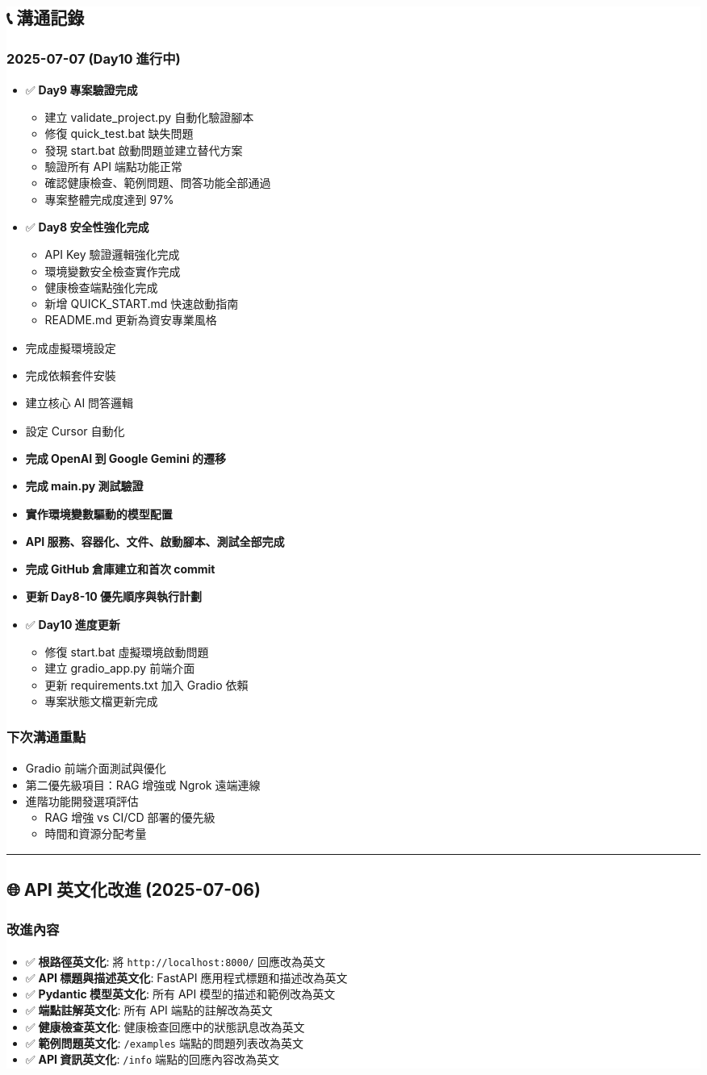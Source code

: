 ## 📞 溝通記錄

### 2025-07-07 (Day10 進行中)
- ✅ **Day9 專案驗證完成**
  - 建立 validate_project.py 自動化驗證腳本
  - 修復 quick_test.bat 缺失問題
  - 發現 start.bat 啟動問題並建立替代方案
  - 驗證所有 API 端點功能正常
  - 確認健康檢查、範例問題、問答功能全部通過
  - 專案整體完成度達到 97%
- ✅ **Day8 安全性強化完成**
  - API Key 驗證邏輯強化完成
  - 環境變數安全檢查實作完成
  - 健康檢查端點強化完成
  - 新增 QUICK_START.md 快速啟動指南
  - README.md 更新為資安專業風格
- 完成虛擬環境設定
- 完成依賴套件安裝
- 建立核心 AI 問答邏輯
- 設定 Cursor 自動化
- **完成 OpenAI 到 Google Gemini 的遷移**
- **完成 main.py 測試驗證**
- **實作環境變數驅動的模型配置**
- **API 服務、容器化、文件、啟動腳本、測試全部完成**
- **完成 GitHub 倉庫建立和首次 commit**
- **更新 Day8-10 優先順序與執行計劃**

- ✅ **Day10 進度更新**
  - 修復 start.bat 虛擬環境啟動問題
  - 建立 gradio_app.py 前端介面
  - 更新 requirements.txt 加入 Gradio 依賴
  - 專案狀態文檔更新完成

### 下次溝通重點
- Gradio 前端介面測試與優化
- 第二優先級項目：RAG 增強或 Ngrok 遠端連線
- 進階功能開發選項評估
  - RAG 增強 vs CI/CD 部署的優先級
  - 時間和資源分配考量

---

## 🌐 API 英文化改進 (2025-07-06)

### 改進內容
- ✅ **根路徑英文化**: 將 `http://localhost:8000/` 回應改為英文
- ✅ **API 標題與描述英文化**: FastAPI 應用程式標題和描述改為英文
- ✅ **Pydantic 模型英文化**: 所有 API 模型的描述和範例改為英文
- ✅ **端點註解英文化**: 所有 API 端點的註解改為英文
- ✅ **健康檢查英文化**: 健康檢查回應中的狀態訊息改為英文
- ✅ **範例問題英文化**: `/examples` 端點的問題列表改為英文
- ✅ **API 資訊英文化**: `/info` 端點的回應內容改為英文
